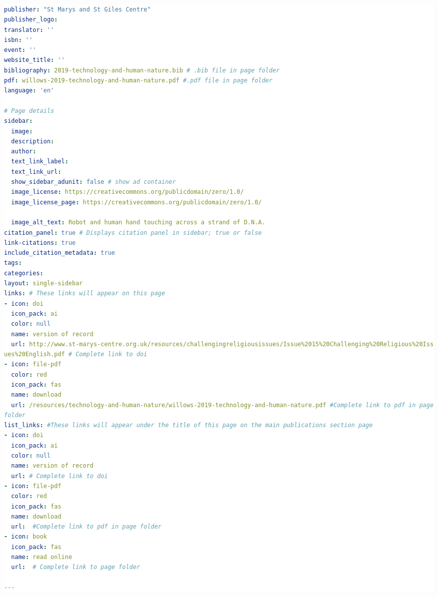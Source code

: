 ```yaml
publisher: "St Marys and St Giles Centre"
publisher_logo: 
translator: ''
isbn: ''
event: ''
website_title: ''
bibliography: 2019-technology-and-human-nature.bib # .bib file in page folder
pdf: willows-2019-technology-and-human-nature.pdf #.pdf file in page folder
language: 'en'

# Page details
sidebar:
  image:
  description:
  author: 
  text_link_label:
  text_link_url:
  show_sidebar_adunit: false # show ad container
  image_license: https://creativecommons.org/publicdomain/zero/1.0/
  image_license_page: https://creativecommons.org/publicdomain/zero/1.0/
  
  image_alt_text: Robot and human hand touching across a strand of D.N.A.
citation_panel: true # Displays citation panel in sidebar; true or false
link-citations: true
include_citation_metadata: true
tags:
categories:
layout: single-sidebar
links: # These links will appear on this page
- icon: doi
  icon_pack: ai
  color: null
  name: version of record
  url: http://www.st-marys-centre.org.uk/resources/challengingreligiousissues/Issue%2015%20Challenging%20Religious%20Issues%20English.pdf # Complete link to doi
- icon: file-pdf
  color: red
  icon_pack: fas
  name: download
  url: /resources/technology-and-human-nature/willows-2019-technology-and-human-nature.pdf #Complete link to pdf in page folder
list_links: #These links will appear under the title of this page on the main publications section page
- icon: doi
  icon_pack: ai
  color: null
  name: version of record
  url: # Complete link to doi
- icon: file-pdf
  color: red
  icon_pack: fas
  name: download
  url:  #Complete link to pdf in page folder
- icon: book
  icon_pack: fas
  name: read online
  url:  # Complete link to page folder

---
```
